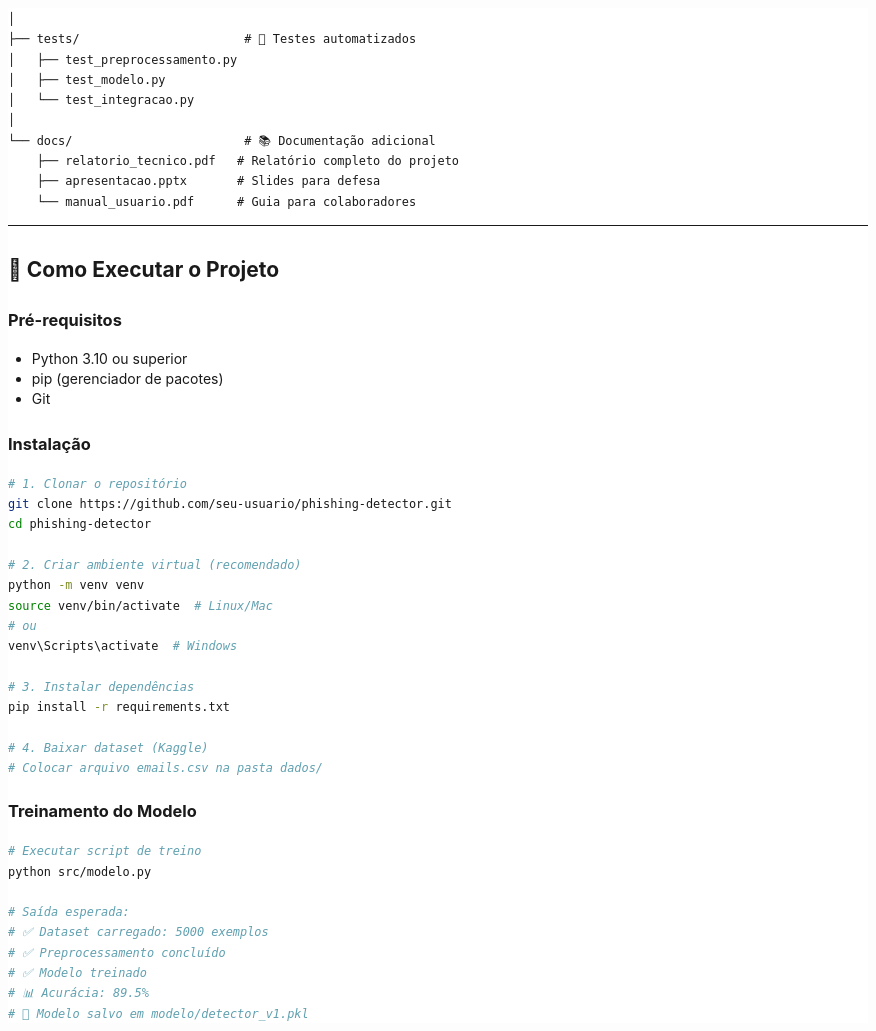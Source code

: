 ```
│
├── tests/                       # 🧪 Testes automatizados
│   ├── test_preprocessamento.py
│   ├── test_modelo.py
│   └── test_integracao.py
│
└── docs/                        # 📚 Documentação adicional
    ├── relatorio_tecnico.pdf   # Relatório completo do projeto
    ├── apresentacao.pptx       # Slides para defesa
    └── manual_usuario.pdf      # Guia para colaboradores
```

---

## 🚀 Como Executar o Projeto

### Pré-requisitos

- Python 3.10 ou superior
- pip (gerenciador de pacotes)
- Git

### Instalação

```bash
# 1. Clonar o repositório
git clone https://github.com/seu-usuario/phishing-detector.git
cd phishing-detector

# 2. Criar ambiente virtual (recomendado)
python -m venv venv
source venv/bin/activate  # Linux/Mac
# ou
venv\Scripts\activate  # Windows

# 3. Instalar dependências
pip install -r requirements.txt

# 4. Baixar dataset (Kaggle)
# Colocar arquivo emails.csv na pasta dados/
```

### Treinamento do Modelo

```bash
# Executar script de treino
python src/modelo.py

# Saída esperada:
# ✅ Dataset carregado: 5000 exemplos
# ✅ Preprocessamento concluído
# ✅ Modelo treinado
# 📊 Acurácia: 89.5%
# 💾 Modelo salvo em modelo/detector_v1.pkl
```
